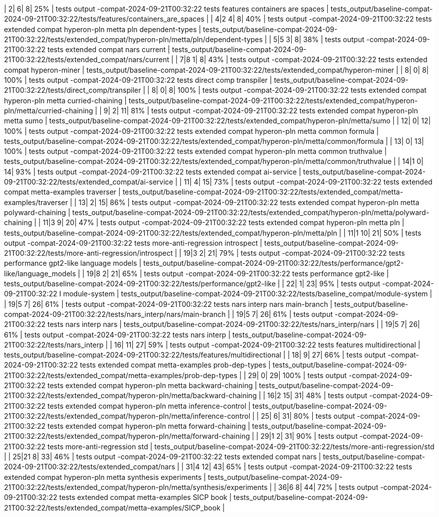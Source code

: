 |   2|    6|   8|   25% | tests output -compat-2024-09-21T00:32:22 tests features containers are spaces | tests_output/baseline-compat-2024-09-21T00:32:22/tests/features/containers_are_spaces |
|   4|2   4|   8|   40% | tests output -compat-2024-09-21T00:32:22 tests extended compat hyperon-pln metta pln dependent-types | tests_output/baseline-compat-2024-09-21T00:32:22/tests/extended_compat/hyperon-pln/metta/pln/dependent-types |
|   5|5   3|   8|   38% | tests output -compat-2024-09-21T00:32:22 tests extended compat nars current | tests_output/baseline-compat-2024-09-21T00:32:22/tests/extended_compat/nars/current |
|   7|8   1|   8|   43% | tests output -compat-2024-09-21T00:32:22 tests extended compat hyperon-miner | tests_output/baseline-compat-2024-09-21T00:32:22/tests/extended_compat/hyperon-miner |
|   8|    0|   8|  100% | tests output -compat-2024-09-21T00:32:22 tests direct comp transpiler | tests_output/baseline-compat-2024-09-21T00:32:22/tests/direct_comp/transpiler |
|   8|    0|   8|  100% | tests output -compat-2024-09-21T00:32:22 tests extended compat hyperon-pln metta curried-chaining | tests_output/baseline-compat-2024-09-21T00:32:22/tests/extended_compat/hyperon-pln/metta/curried-chaining |
|   9|    2|  11|   81% | tests output -compat-2024-09-21T00:32:22 tests extended compat hyperon-pln metta sumo | tests_output/baseline-compat-2024-09-21T00:32:22/tests/extended_compat/hyperon-pln/metta/sumo |
|  12|    0|  12|  100% | tests output -compat-2024-09-21T00:32:22 tests extended compat hyperon-pln metta common formula | tests_output/baseline-compat-2024-09-21T00:32:22/tests/extended_compat/hyperon-pln/metta/common/formula |
|  13|    0|  13|  100% | tests output -compat-2024-09-21T00:32:22 tests extended compat hyperon-pln metta common truthvalue | tests_output/baseline-compat-2024-09-21T00:32:22/tests/extended_compat/hyperon-pln/metta/common/truthvalue |
|  14|1   0|  14|   93% | tests output -compat-2024-09-21T00:32:22 tests extended compat ai-service | tests_output/baseline-compat-2024-09-21T00:32:22/tests/extended_compat/ai-service |
|  11|    4|  15|   73% | tests output -compat-2024-09-21T00:32:22 tests extended compat metta-examples traverser | tests_output/baseline-compat-2024-09-21T00:32:22/tests/extended_compat/metta-examples/traverser |
|  13|    2|  15|   86% | tests output -compat-2024-09-21T00:32:22 tests extended compat hyperon-pln metta polyward-chaining | tests_output/baseline-compat-2024-09-21T00:32:22/tests/extended_compat/hyperon-pln/metta/polyward-chaining |
|  11|3   9|  20|   47% | tests output -compat-2024-09-21T00:32:22 tests extended compat hyperon-pln metta pln | tests_output/baseline-compat-2024-09-21T00:32:22/tests/extended_compat/hyperon-pln/metta/pln |
|  11|1  10|  21|   50% | tests output -compat-2024-09-21T00:32:22 tests more-anti-regression introspect | tests_output/baseline-compat-2024-09-21T00:32:22/tests/more-anti-regression/introspect |
|  19|3   2|  21|   79% | tests output -compat-2024-09-21T00:32:22 tests performance gpt2-like language models | tests_output/baseline-compat-2024-09-21T00:32:22/tests/performance/gpt2-like/language_models |
|  19|8   2|  21|   65% | tests output -compat-2024-09-21T00:32:22 tests performance gpt2-like | tests_output/baseline-compat-2024-09-21T00:32:22/tests/performance/gpt2-like |
|  22|    1|  23|   95% | tests output -compat-2024-09-21T00:32:22 I  module-system | tests_output/baseline-compat-2024-09-21T00:32:22/tests/baseline_compat/module-system |
|  19|5   7|  26|   61% | tests output -compat-2024-09-21T00:32:22 tests nars interp nars main-branch | tests_output/baseline-compat-2024-09-21T00:32:22/tests/nars_interp/nars/main-branch |
|  19|5   7|  26|   61% | tests output -compat-2024-09-21T00:32:22 tests nars interp nars | tests_output/baseline-compat-2024-09-21T00:32:22/tests/nars_interp/nars |
|  19|5   7|  26|   61% | tests output -compat-2024-09-21T00:32:22 tests nars interp | tests_output/baseline-compat-2024-09-21T00:32:22/tests/nars_interp |
|  16|   11|  27|   59% | tests output -compat-2024-09-21T00:32:22 tests features multidirectional | tests_output/baseline-compat-2024-09-21T00:32:22/tests/features/multidirectional |
|  18|    9|  27|   66% | tests output -compat-2024-09-21T00:32:22 tests extended compat metta-examples prob-dep-types | tests_output/baseline-compat-2024-09-21T00:32:22/tests/extended_compat/metta-examples/prob-dep-types |
|  29|    0|  29|  100% | tests output -compat-2024-09-21T00:32:22 tests extended compat hyperon-pln metta backward-chaining | tests_output/baseline-compat-2024-09-21T00:32:22/tests/extended_compat/hyperon-pln/metta/backward-chaining |
|  16|2  15|  31|   48% | tests output -compat-2024-09-21T00:32:22 tests extended compat hyperon-pln metta inference-control | tests_output/baseline-compat-2024-09-21T00:32:22/tests/extended_compat/hyperon-pln/metta/inference-control |
|  25|    6|  31|   80% | tests output -compat-2024-09-21T00:32:22 tests extended compat hyperon-pln metta forward-chaining | tests_output/baseline-compat-2024-09-21T00:32:22/tests/extended_compat/hyperon-pln/metta/forward-chaining |
|  29|1   2|  31|   90% | tests output -compat-2024-09-21T00:32:22 tests more-anti-regression std | tests_output/baseline-compat-2024-09-21T00:32:22/tests/more-anti-regression/std |
|  25|21  8|  33|   46% | tests output -compat-2024-09-21T00:32:22 tests extended compat nars | tests_output/baseline-compat-2024-09-21T00:32:22/tests/extended_compat/nars |
|  31|4  12|  43|   65% | tests output -compat-2024-09-21T00:32:22 tests extended compat hyperon-pln metta synthesis experiments | tests_output/baseline-compat-2024-09-21T00:32:22/tests/extended_compat/hyperon-pln/metta/synthesis/experiments |
|  36|6   8|  44|   72% | tests output -compat-2024-09-21T00:32:22 tests extended compat metta-examples SICP book | tests_output/baseline-compat-2024-09-21T00:32:22/tests/extended_compat/metta-examples/SICP_book |